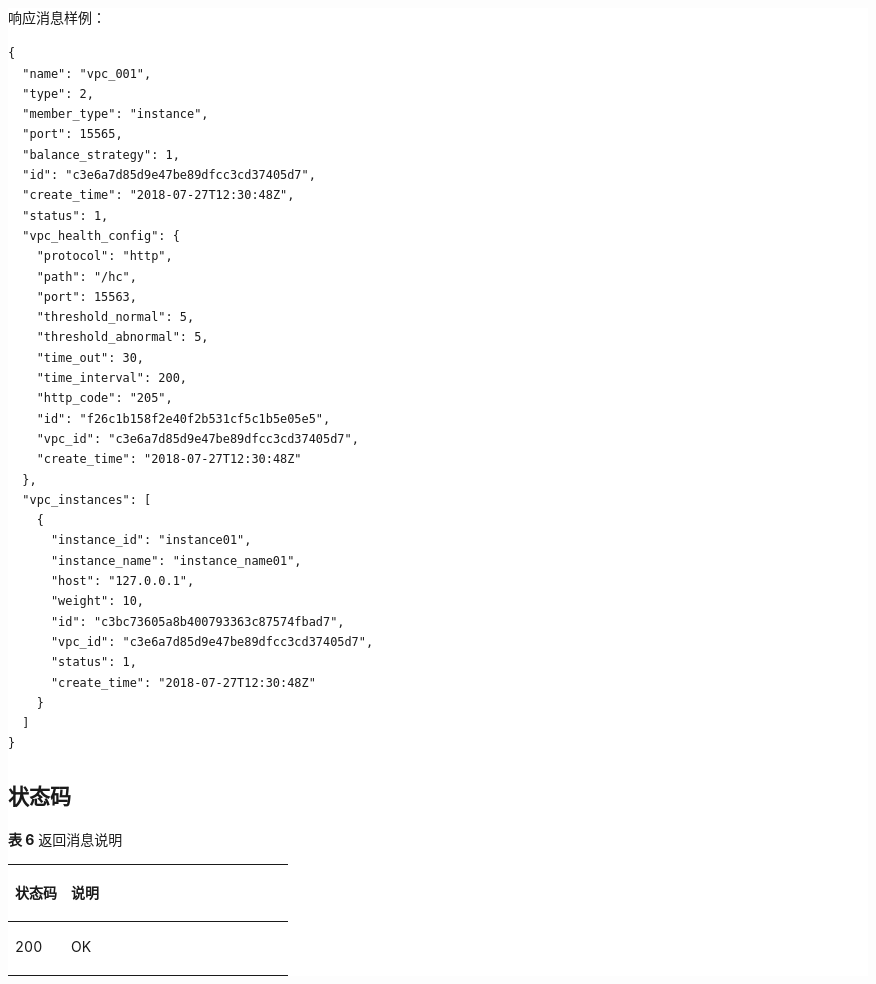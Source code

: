 响应消息样例：

```
{
  "name": "vpc_001",
  "type": 2,
  "member_type": "instance",
  "port": 15565,
  "balance_strategy": 1,
  "id": "c3e6a7d85d9e47be89dfcc3cd37405d7",
  "create_time": "2018-07-27T12:30:48Z",
  "status": 1,
  "vpc_health_config": {
    "protocol": "http",
    "path": "/hc",
    "port": 15563,
    "threshold_normal": 5,
    "threshold_abnormal": 5,
    "time_out": 30,
    "time_interval": 200,
    "http_code": "205",
    "id": "f26c1b158f2e40f2b531cf5c1b5e05e5",
    "vpc_id": "c3e6a7d85d9e47be89dfcc3cd37405d7",
    "create_time": "2018-07-27T12:30:48Z"
  },
  "vpc_instances": [
    {
      "instance_id": "instance01",
      "instance_name": "instance_name01",
      "host": "127.0.0.1",
      "weight": 10,
      "id": "c3bc73605a8b400793363c87574fbad7",
      "vpc_id": "c3e6a7d85d9e47be89dfcc3cd37405d7",
      "status": 1,
      "create_time": "2018-07-27T12:30:48Z"
    }
  ]
}
```

## 状态码<a name="zh-cn_topic_0225568980_section338043011426"></a>

**表 6**  返回消息说明

<a name="zh-cn_topic_0225568980_table1338010302424"></a>
<table><thead align="left"><tr id="zh-cn_topic_0225568980_row048810308426"><th class="cellrowborder" valign="top" width="20%" id="mcps1.2.3.1.1"><p id="zh-cn_topic_0225568980_p174881730194216"><a name="zh-cn_topic_0225568980_p174881730194216"></a><a name="zh-cn_topic_0225568980_p174881730194216"></a>状态码</p>
</th>
<th class="cellrowborder" valign="top" width="80%" id="mcps1.2.3.1.2"><p id="zh-cn_topic_0225568980_p848863018429"><a name="zh-cn_topic_0225568980_p848863018429"></a><a name="zh-cn_topic_0225568980_p848863018429"></a>说明</p>
</th>
</tr>
</thead>
<tbody><tr id="zh-cn_topic_0225568980_row94881130104218"><td class="cellrowborder" valign="top" width="20%" headers="mcps1.2.3.1.1 "><p id="zh-cn_topic_0225568980_p7488163084211"><a name="zh-cn_topic_0225568980_p7488163084211"></a><a name="zh-cn_topic_0225568980_p7488163084211"></a>200</p>
</td>
<td class="cellrowborder" valign="top" width="80%" headers="mcps1.2.3.1.2 "><p id="zh-cn_topic_0225568980_p948803015424"><a name="zh-cn_topic_0225568980_p948803015424"></a><a name="zh-cn_topic_0225568980_p948803015424"></a>OK</p>
</td>